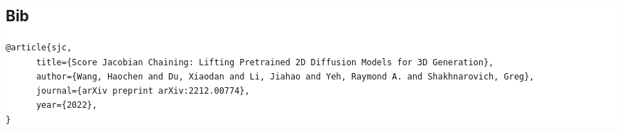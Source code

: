 
## Bib
```
@article{sjc,
      title={Score Jacobian Chaining: Lifting Pretrained 2D Diffusion Models for 3D Generation},
      author={Wang, Haochen and Du, Xiaodan and Li, Jiahao and Yeh, Raymond A. and Shakhnarovich, Greg},
      journal={arXiv preprint arXiv:2212.00774},
      year={2022},
}
```
